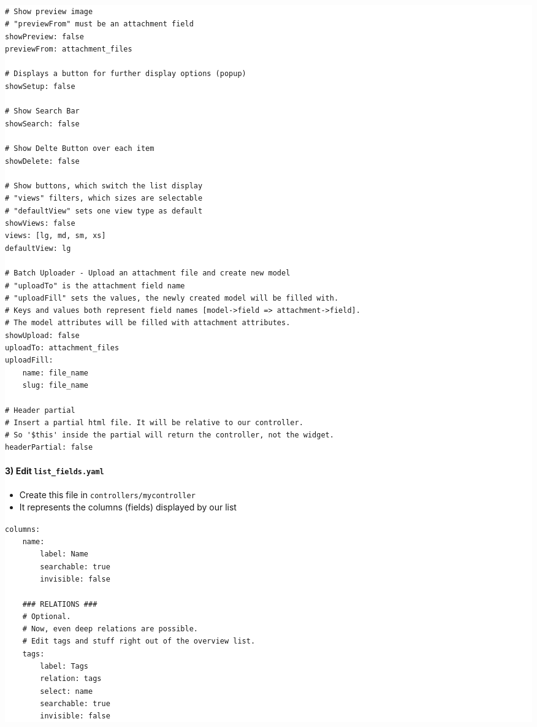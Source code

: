 ```
# Show preview image
# "previewFrom" must be an attachment field
showPreview: false
previewFrom: attachment_files

# Displays a button for further display options (popup)
showSetup: false

# Show Search Bar
showSearch: false

# Show Delte Button over each item
showDelete: false

# Show buttons, which switch the list display
# "views" filters, which sizes are selectable
# "defaultView" sets one view type as default
showViews: false
views: [lg, md, sm, xs]
defaultView: lg

# Batch Uploader - Upload an attachment file and create new model
# "uploadTo" is the attachment field name
# "uploadFill" sets the values, the newly created model will be filled with.
# Keys and values both represent field names [model->field => attachment->field].
# The model attributes will be filled with attachment attributes.
showUpload: false
uploadTo: attachment_files
uploadFill: 
    name: file_name
    slug: file_name

# Header partial
# Insert a partial html file. It will be relative to our controller.
# So '$this' inside the partial will return the controller, not the widget.
headerPartial: false
```

#### 3) Edit `list_fields.yaml`
- Create this file in `controllers/mycontroller`  
- It represents the columns (fields) displayed by our list

```
columns:    
    name:
        label: Name
        searchable: true
        invisible: false
        
    ### RELATIONS ###
    # Optional.
    # Now, even deep relations are possible.
    # Edit tags and stuff right out of the overview list.
    tags:
        label: Tags
        relation: tags
        select: name
        searchable: true
        invisible: false
```

